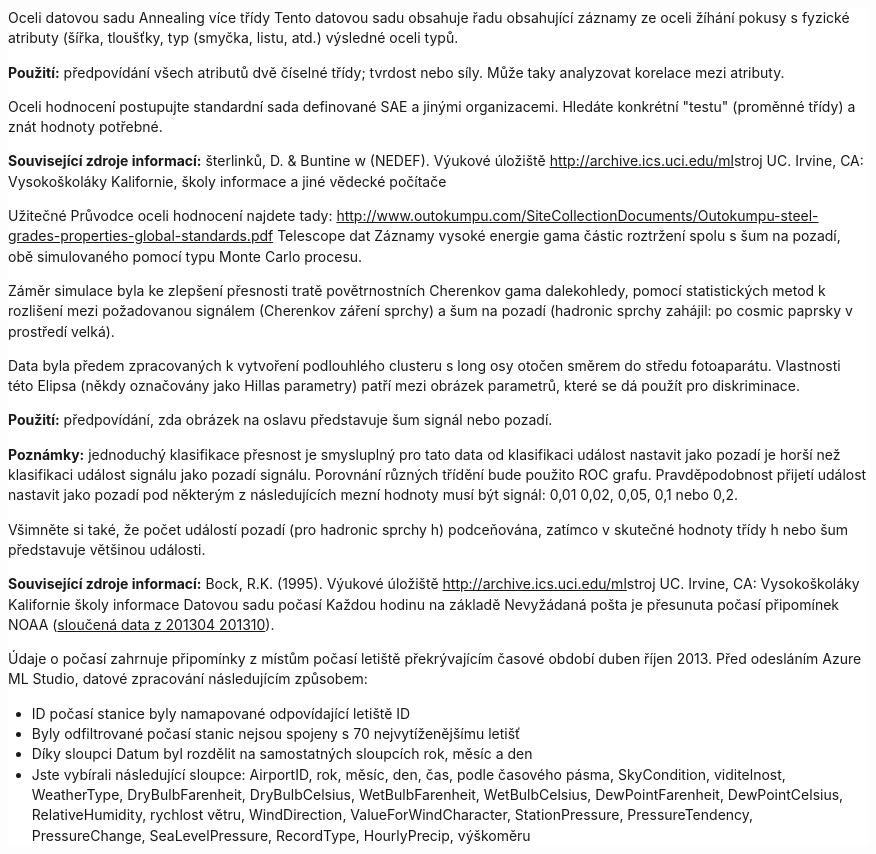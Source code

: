 <tr>
  <td valign=top>Oceli datovou sadu Annealing více třídy</td>
  <td valign=top>
Tento datovou sadu obsahuje řadu obsahující záznamy ze oceli žíhání pokusy s fyzické atributy (šířka, tloušťky, typ (smyčka, listu, atd.) výsledné oceli typů.<p> </p><b>Použití:</b> předpovídání všech atributů dvě číselné třídy; tvrdost nebo síly. Může taky analyzovat korelace mezi atributy.<p> </p>Oceli hodnocení postupujte standardní sada definované SAE a jinými organizacemi. Hledáte konkrétní "testu" (proměnné třídy) a znát hodnoty potřebné. <p> </p><b>Související zdroje informací:</b> šterlinků, D. & Buntine w (NEDEF). Výukové úložiště <a href="http://archive.ics.uci.edu/ml">http://archive.ics.uci.edu/ml</a>stroj UC. Irvine, CA: Vysokoškoláky Kalifornie, školy informace a jiné vědecké počítače <p> </p>Užitečné Průvodce oceli hodnocení najdete tady: <a href="http://www.outokumpu.com/SiteCollectionDocuments/Outokumpu-steel-grades-properties-global-standards.pdf">http://www.outokumpu.com/SiteCollectionDocuments/Outokumpu-steel-grades-properties-global-standards.pdf</a>
  </td>
</tr>

<tr>
  <td valign=top>Telescope dat</td>
  <td valign=top>
Záznamy vysoké energie gama částic roztržení spolu s šum na pozadí, obě simulovaného pomocí typu Monte Carlo procesu.<p> </p>Záměr simulace byla ke zlepšení přesnosti tratě povětrnostních Cherenkov gama dalekohledy, pomocí statistických metod k rozlišení mezi požadovanou signálem (Cherenkov záření sprchy) a šum na pozadí (hadronic sprchy zahájil: po cosmic paprsky v prostředí velká).<p> </p>Data byla předem zpracovaných k vytvoření podlouhlého clusteru s long osy otočen směrem do středu fotoaparátu. Vlastnosti této Elipsa (někdy označovány jako Hillas parametry) patří mezi obrázek parametrů, které se dá použít pro diskriminace.<p> </p><b>Použití:</b> předpovídání, zda obrázek na oslavu představuje šum signál nebo pozadí.<p> </p><b>Poznámky:</b> jednoduchý klasifikace přesnost je smysluplný pro tato data od klasifikaci událost nastavit jako pozadí je horší než klasifikaci událost signálu jako pozadí signálu. Porovnání různých třídění bude použito ROC grafu. Pravděpodobnost přijetí událost nastavit jako pozadí pod některým z následujících mezní hodnoty musí být signál: 0,01 0,02, 0,05, 0,1 nebo 0,2.<p> </p>Všimněte si také, že počet událostí pozadí (pro hadronic sprchy h) podceňována, zatímco v skutečné hodnoty třídy h nebo šum představuje většinou události. <p> </p><b>Související zdroje informací:</b> Bock, R.K. (1995). Výukové úložiště <a href="http://archive.ics.uci.edu/ml">http://archive.ics.uci.edu/ml</a>stroj UC. Irvine, CA: Vysokoškoláky Kalifornie školy informace </td>
</tr>

<tr ID=weather-dataset>
  <td valign=top>Datovou sadu počasí</td>
  <td valign=top>
Každou hodinu na základě Nevyžádaná pošta je přesunuta počasí připomínek NOAA (<a href="http://cdo.ncdc.noaa.gov/qclcd_ascii/, merged data from 201304 to 201310">sloučená data z 201304 201310</a>).<p> </p>Údaje o počasí zahrnuje připomínky z místům počasí letiště překrývajícím časové období duben říjen 2013. Před odesláním Azure ML Studio, datové zpracování následujícím způsobem:<ul><li>ID počasí stanice byly namapované odpovídající letiště ID</li><li>Byly odfiltrované počasí stanic nejsou spojeny s 70 nejvytíženějšímu letišť</li><li>Díky sloupci Datum byl rozdělit na samostatných sloupcích rok, měsíc a den</li><li>Jste vybírali následující sloupce: AirportID, rok, měsíc, den, čas, podle časového pásma, SkyCondition, viditelnost, WeatherType, DryBulbFarenheit, DryBulbCelsius, WetBulbFarenheit, WetBulbCelsius, DewPointFarenheit, DewPointCelsius, RelativeHumidity, rychlost větru, WindDirection, ValueForWindCharacter, StationPressure, PressureTendency, PressureChange, SeaLevelPressure, RecordType, HourlyPrecip, výškoměru</li></ul>
  </td>
</tr>
